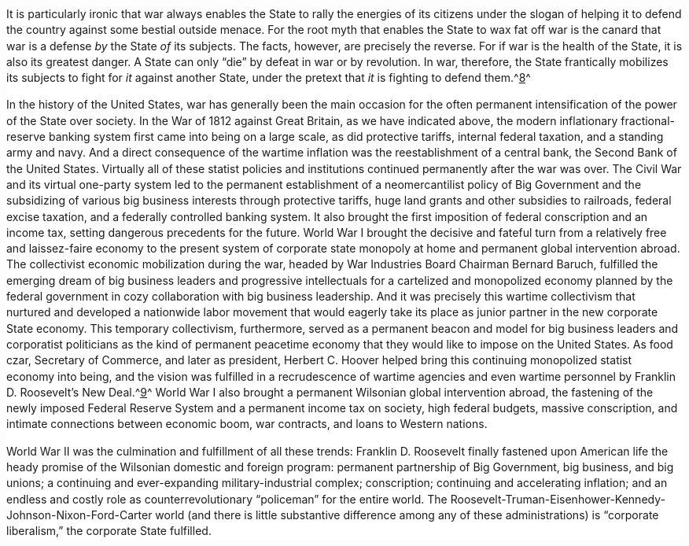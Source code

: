 It is particularly ironic that war always enables the State to rally the
energies of its citizens under the slogan of helping it to defend the
country against some bestial outside menace. For the root myth that
enables the State to wax fat off war is the canard that war is a defense
*by* the State *of* its subjects. The facts, however, are precisely the
reverse. For if war is the health of the State, it is also its greatest
danger. A State can only “die” by defeat in war or by revolution. In
war, therefore, the State frantically mobilizes its subjects to fight
for *it* against another State, under the pretext that *it* is fighting
to defend them.^[8](#24-notes.html#chap14_fn8)^

In the history of the United States, war has generally been the main
occasion for the often permanent intensification of the power of the
State over society. In the War of 1812 against Great Britain, as we have
indicated above, the modern inflationary fractional-reserve banking
system first came into being on a large scale, as did protective
tariffs, internal federal taxation, and a standing army and navy. And a
direct consequence of the wartime inflation was the reestablishment of a
central bank, the Second Bank of the United States. Virtually all of
these statist policies and institutions continued permanently after the
war was over. The Civil War and its virtual one-party system led to the
permanent establishment of a neomercantilist policy of Big Government
and the subsidizing of various big business interests through protective
tariffs, huge land grants and other subsidies to railroads, federal
excise taxation, and a federally controlled banking system. It also
brought the first imposition of federal conscription and an income tax,
setting dangerous precedents for the future. World War I brought the
decisive and fateful turn from a relatively free and laissez-faire
economy to the present system of corporate state monopoly at home and
permanent global intervention abroad. The collectivist economic
mobilization during the war, headed by War Industries Board Chairman
Bernard Baruch, fulfilled the emerging dream of big business leaders and
progressive intellectuals for a cartelized and monopolized economy
planned by the federal government in cozy collaboration with big
business leadership. And it was precisely this wartime collectivism that
nurtured and developed a nationwide labor movement that would eagerly
take its place as junior partner in the new corporate State economy.
This temporary collectivism, furthermore, served as a permanent beacon
and model for big business leaders and corporatist politicians as the
kind of permanent peacetime economy that they would like to impose on
the United States. As food czar, Secretary of Commerce, and later as
president, Herbert C. Hoover helped bring this continuing monopolized
statist economy into being, and the vision was fulfilled in a
recrudescence of wartime agencies and even wartime personnel by Franklin
D. Roosevelt’s New Deal.^[9](#24-notes.html#chap14_fn9)^ World War I
also brought a permanent Wilsonian global intervention abroad, the
fastening of the newly imposed Federal Reserve System and a permanent
income tax on society, high federal budgets, massive conscription, and
intimate connections between economic boom, war contracts, and loans to
Western nations.

World War II was the culmination and fulfillment of all these trends:
Franklin D. Roosevelt finally fastened upon American life the heady
promise of the Wilsonian domestic and foreign program: permanent
partnership of Big Government, big business, and big unions; a
continuing and ever-expanding military-industrial complex; conscription;
continuing and accelerating inflation; and an endless and costly role as
counterrevolutionary “policeman” for the entire world. The
Roosevelt-Truman-Eisenhower-Kennedy-Johnson-Nixon-Ford-Carter world (and
there is little substantive difference among any of these
administrations) is “corporate liberalism,” the corporate State
fulfilled.
